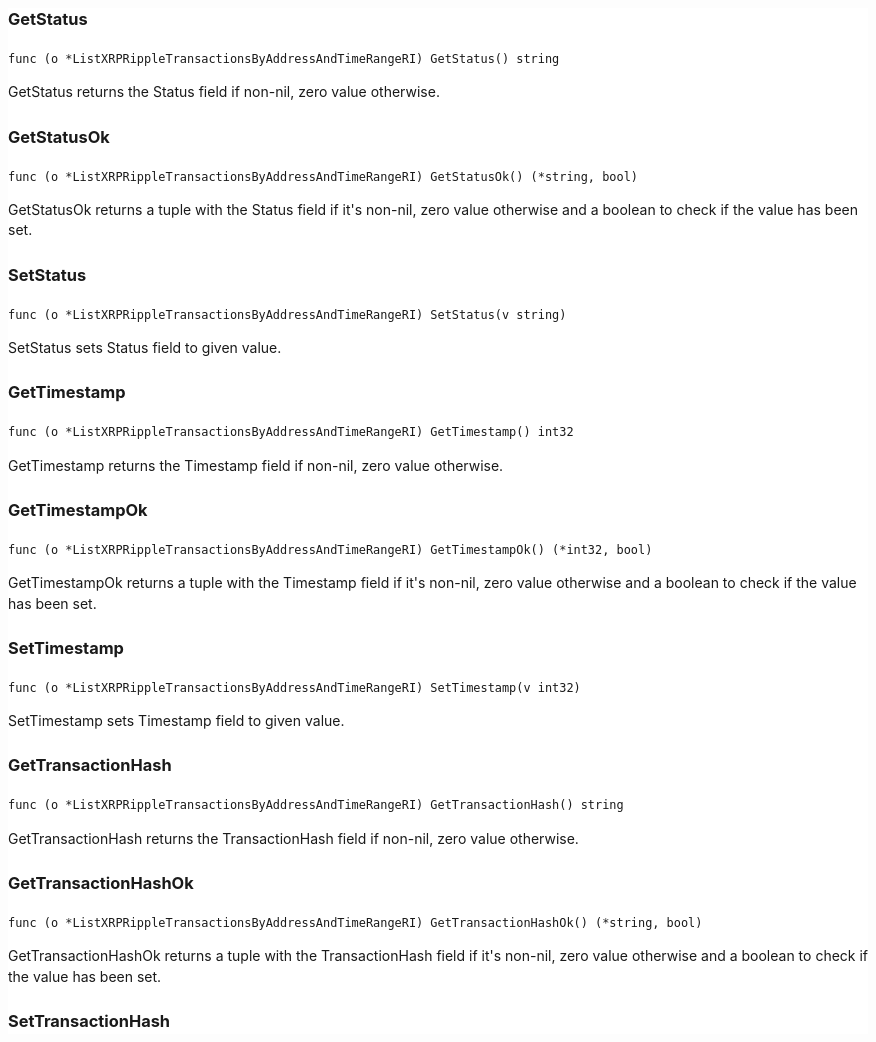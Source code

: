 
### GetStatus

`func (o *ListXRPRippleTransactionsByAddressAndTimeRangeRI) GetStatus() string`

GetStatus returns the Status field if non-nil, zero value otherwise.

### GetStatusOk

`func (o *ListXRPRippleTransactionsByAddressAndTimeRangeRI) GetStatusOk() (*string, bool)`

GetStatusOk returns a tuple with the Status field if it's non-nil, zero value otherwise
and a boolean to check if the value has been set.

### SetStatus

`func (o *ListXRPRippleTransactionsByAddressAndTimeRangeRI) SetStatus(v string)`

SetStatus sets Status field to given value.


### GetTimestamp

`func (o *ListXRPRippleTransactionsByAddressAndTimeRangeRI) GetTimestamp() int32`

GetTimestamp returns the Timestamp field if non-nil, zero value otherwise.

### GetTimestampOk

`func (o *ListXRPRippleTransactionsByAddressAndTimeRangeRI) GetTimestampOk() (*int32, bool)`

GetTimestampOk returns a tuple with the Timestamp field if it's non-nil, zero value otherwise
and a boolean to check if the value has been set.

### SetTimestamp

`func (o *ListXRPRippleTransactionsByAddressAndTimeRangeRI) SetTimestamp(v int32)`

SetTimestamp sets Timestamp field to given value.


### GetTransactionHash

`func (o *ListXRPRippleTransactionsByAddressAndTimeRangeRI) GetTransactionHash() string`

GetTransactionHash returns the TransactionHash field if non-nil, zero value otherwise.

### GetTransactionHashOk

`func (o *ListXRPRippleTransactionsByAddressAndTimeRangeRI) GetTransactionHashOk() (*string, bool)`

GetTransactionHashOk returns a tuple with the TransactionHash field if it's non-nil, zero value otherwise
and a boolean to check if the value has been set.

### SetTransactionHash
